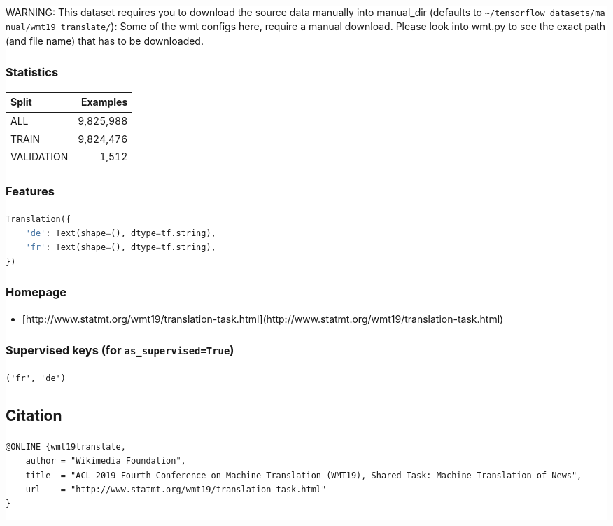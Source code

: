 WARNING: This dataset requires you to download the source data manually into
manual_dir (defaults to `~/tensorflow_datasets/manual/wmt19_translate/`): Some
of the wmt configs here, require a manual download. Please look into wmt.py to
see the exact path (and file name) that has to be downloaded.

### Statistics

Split      | Examples
:--------- | --------:
ALL        | 9,825,988
TRAIN      | 9,824,476
VALIDATION | 1,512

### Features
```python
Translation({
    'de': Text(shape=(), dtype=tf.string),
    'fr': Text(shape=(), dtype=tf.string),
})
```

### Homepage

*   [http://www.statmt.org/wmt19/translation-task.html](http://www.statmt.org/wmt19/translation-task.html)

### Supervised keys (for `as_supervised=True`)
`('fr', 'de')`

## Citation
```
@ONLINE {wmt19translate,
    author = "Wikimedia Foundation",
    title  = "ACL 2019 Fourth Conference on Machine Translation (WMT19), Shared Task: Machine Translation of News",
    url    = "http://www.statmt.org/wmt19/translation-task.html"
}
```

--------------------------------------------------------------------------------
